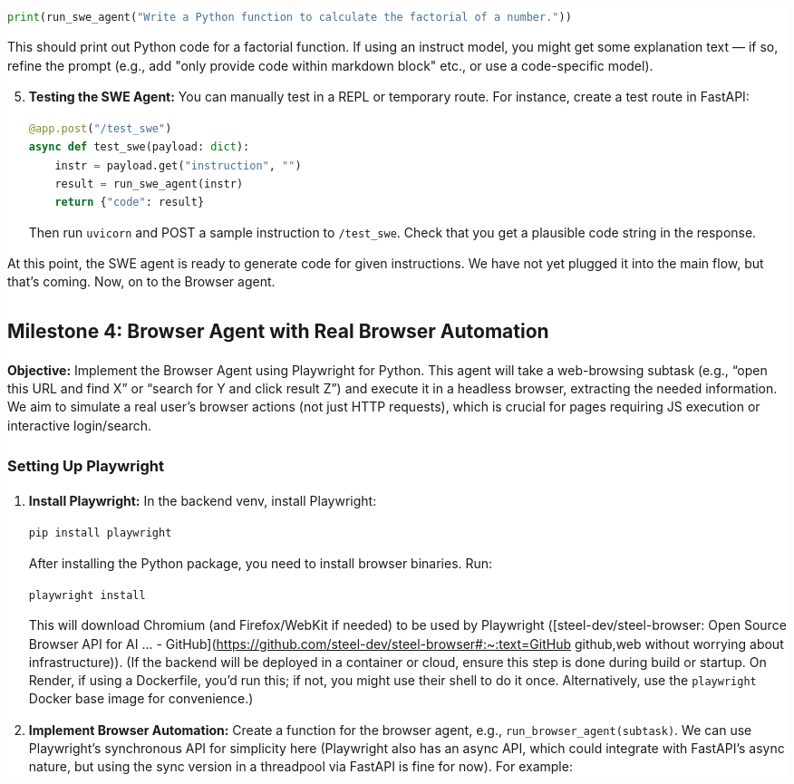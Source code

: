   ```python
   print(run_swe_agent("Write a Python function to calculate the factorial of a number."))
   ```

   This should print out Python code for a factorial function. If using an instruct model, you might get some explanation text — if so, refine the prompt (e.g., add "only provide code within markdown block" etc., or use a code-specific model).

5. **Testing the SWE Agent:** You can manually test in a REPL or temporary route. For instance, create a test route in FastAPI:

   ```python
   @app.post("/test_swe")
   async def test_swe(payload: dict):
       instr = payload.get("instruction", "")
       result = run_swe_agent(instr)
       return {"code": result}
   ```

   Then run `uvicorn` and POST a sample instruction to `/test_swe`. Check that you get a plausible code string in the response.

At this point, the SWE agent is ready to generate code for given instructions. We have not yet plugged it into the main flow, but that’s coming. Now, on to the Browser agent.

## Milestone 4: Browser Agent with Real Browser Automation

**Objective:** Implement the Browser Agent using Playwright for Python. This agent will take a web-browsing subtask (e.g., “open this URL and find X” or “search for Y and click result Z”) and execute it in a headless browser, extracting the needed information. We aim to simulate a real user’s browser actions (not just HTTP requests), which is crucial for pages requiring JS execution or interactive login/search.

### Setting Up Playwright

1. **Install Playwright:** In the backend venv, install Playwright:

   ```bash
   pip install playwright
   ```

   After installing the Python package, you need to install browser binaries. Run:

   ```bash
   playwright install
   ```

   This will download Chromium (and Firefox/WebKit if needed) to be used by Playwright ([steel-dev/steel-browser: Open Source Browser API for AI ... - GitHub](https://github.com/steel-dev/steel-browser#:~:text=GitHub github,web without worrying about infrastructure)). (If the backend will be deployed in a container or cloud, ensure this step is done during build or startup. On Render, if using a Dockerfile, you’d run this; if not, you might use their shell to do it once. Alternatively, use the `playwright` Docker base image for convenience.)

2. **Implement Browser Automation:** Create a function for the browser agent, e.g., `run_browser_agent(subtask)`. We can use Playwright’s synchronous API for simplicity here (Playwright also has an async API, which could integrate with FastAPI’s async nature, but using the sync version in a threadpool via FastAPI is fine for now). For example:
